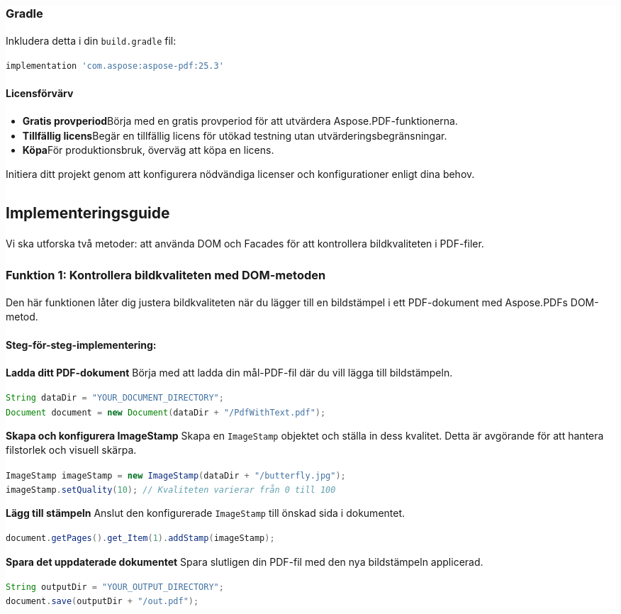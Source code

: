 ### Gradle
Inkludera detta i din `build.gradle` fil:
```gradle
implementation 'com.aspose:aspose-pdf:25.3'
```

#### Licensförvärv
- **Gratis provperiod**Börja med en gratis provperiod för att utvärdera Aspose.PDF-funktionerna.
- **Tillfällig licens**Begär en tillfällig licens för utökad testning utan utvärderingsbegränsningar.
- **Köpa**För produktionsbruk, överväg att köpa en licens.

Initiera ditt projekt genom att konfigurera nödvändiga licenser och konfigurationer enligt dina behov.

## Implementeringsguide

Vi ska utforska två metoder: att använda DOM och Facades för att kontrollera bildkvaliteten i PDF-filer.

### Funktion 1: Kontrollera bildkvaliteten med DOM-metoden

Den här funktionen låter dig justera bildkvaliteten när du lägger till en bildstämpel i ett PDF-dokument med Aspose.PDFs DOM-metod.

#### Steg-för-steg-implementering:

**Ladda ditt PDF-dokument**
Börja med att ladda din mål-PDF-fil där du vill lägga till bildstämpeln.
```java
String dataDir = "YOUR_DOCUMENT_DIRECTORY";
Document document = new Document(dataDir + "/PdfWithText.pdf");
```

**Skapa och konfigurera ImageStamp**
Skapa en `ImageStamp` objektet och ställa in dess kvalitet. Detta är avgörande för att hantera filstorlek och visuell skärpa.
```java
ImageStamp imageStamp = new ImageStamp(dataDir + "/butterfly.jpg");
imageStamp.setQuality(10); // Kvaliteten varierar från 0 till 100
```

**Lägg till stämpeln**
Anslut den konfigurerade `ImageStamp` till önskad sida i dokumentet.
```java
document.getPages().get_Item(1).addStamp(imageStamp);
```

**Spara det uppdaterade dokumentet**
Spara slutligen din PDF-fil med den nya bildstämpeln applicerad.
```java
String outputDir = "YOUR_OUTPUT_DIRECTORY";
document.save(outputDir + "/out.pdf");
```
